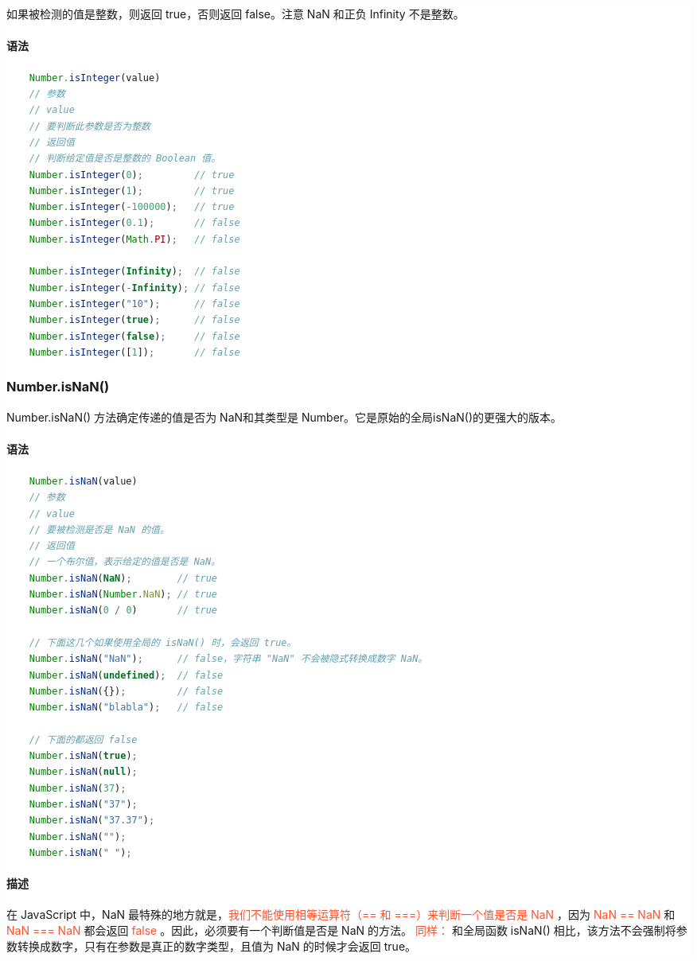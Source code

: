 如果被检测的值是整数，则返回 true，否则返回 false。注意 NaN 和正负 Infinity 不是整数。
#### 语法
```javascript
    Number.isInteger(value)
    // 参数
    // value
    // 要判断此参数是否为整数
    // 返回值
    // 判断给定值是否是整数的 Boolean 值。
    Number.isInteger(0);         // true
    Number.isInteger(1);         // true
    Number.isInteger(-100000);   // true
    Number.isInteger(0.1);       // false
    Number.isInteger(Math.PI);   // false

    Number.isInteger(Infinity);  // false
    Number.isInteger(-Infinity); // false
    Number.isInteger("10");      // false
    Number.isInteger(true);      // false
    Number.isInteger(false);     // false
    Number.isInteger([1]);       // false
```
### Number.isNaN()
Number.isNaN() 方法确定传递的值是否为 NaN和其类型是 Number。它是原始的全局isNaN()的更强大的版本。
#### 语法
```javascript
    Number.isNaN(value)
    // 参数
    // value
    // 要被检测是否是 NaN 的值。
    // 返回值
    // 一个布尔值，表示给定的值是否是 NaN。
    Number.isNaN(NaN);        // true
    Number.isNaN(Number.NaN); // true
    Number.isNaN(0 / 0)       // true

    // 下面这几个如果使用全局的 isNaN() 时，会返回 true。
    Number.isNaN("NaN");      // false，字符串 "NaN" 不会被隐式转换成数字 NaN。
    Number.isNaN(undefined);  // false
    Number.isNaN({});         // false
    Number.isNaN("blabla");   // false

    // 下面的都返回 false
    Number.isNaN(true);
    Number.isNaN(null);
    Number.isNaN(37);
    Number.isNaN("37");
    Number.isNaN("37.37");
    Number.isNaN("");
    Number.isNaN(" ");
```
#### 描述
在 JavaScript 中，NaN 最特殊的地方就是，<font color="#ff502c">我们不能使用相等运算符（== 和 ===）来判断一个值是否是 NaN </font>，因为<font color="#ff502c"> NaN == NaN </font> 和<font color="#ff502c"> NaN === NaN  </font>都会返回<font color="#ff502c"> false </font>。因此，必须要有一个判断值是否是 NaN 的方法。
<font color="#ff502c">同样：</font>
和全局函数 isNaN() 相比，该方法不会强制将参数转换成数字，只有在参数是真正的数字类型，且值为 NaN 的时候才会返回 true。

